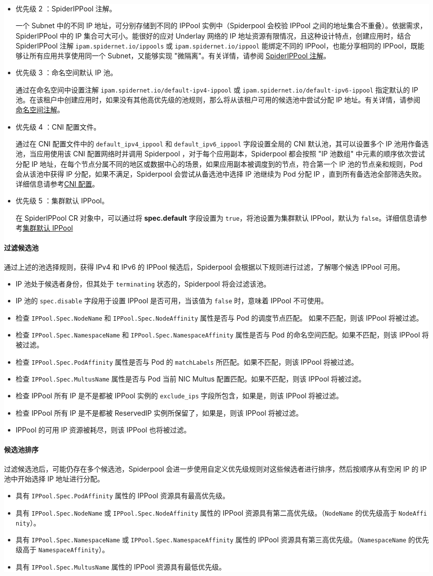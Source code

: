 - 优先级 2 ：SpiderIPPool 注解。

    一个 Subnet 中的不同 IP 地址，可分别存储到不同的 IPPool 实例中（Spiderpool 会校验 IPPool 之间的地址集合不重叠）。依据需求，SpiderIPPool 中的 IP 集合可大可小。能很好的应对 Underlay 网络的 IP 地址资源有限情况，且这种设计特点，创建应用时，结合 SpiderIPPool 注解 `ipam.spidernet.io/ippools` 或 `ipam.spidernet.io/ippool` 能绑定不同的 IPPool，也能分享相同的 IPPool，既能够让所有应用共享使用同一个 Subnet，又能够实现 "微隔离"。有关详情，请参阅 [SpiderIPPool 注解](../reference/annotation.md)。

- 优先级 3 ：命名空间默认 IP 池。

    通过在命名空间中设置注解 `ipam.spidernet.io/default-ipv4-ippool` 或 `ipam.spidernet.io/default-ipv6-ippool` 指定默认的 IP 池。在该租户中创建应用时，如果没有其他高优先级的池规则，那么将从该租户可用的候选池中尝试分配 IP 地址。有关详情，请参阅 [命名空间注解](../reference/annotation.md)。

- 优先级 4 ：CNI 配置文件。

    通过在 CNI 配置文件中的 `default_ipv4_ippool` 和 `default_ipv6_ippool` 字段设置全局的 CNI 默认池，其可以设置多个 IP 池用作备选池，当应用使用该 CNI 配置网络时并调用 Spiderpool ，对于每个应用副本，Spiderpool 都会按照 "IP 池数组" 中元素的顺序依次尝试分配 IP 地址，在每个节点分属不同的地区或数据中心的场景，如果应用副本被调度到的节点，符合第一个 IP 池的节点亲和规则，Pod 会从该池中获得 IP 分配，如果不满足，Spiderpool 会尝试从备选池中选择 IP 池继续为 Pod 分配 IP ，直到所有备选池全部筛选失败。详细信息请参考[CNI 配置](../reference/plugin-ipam.md)。

- 优先级 5 ：集群默认 IPPool。

    在 SpiderIPPool CR 对象中，可以通过将 **spec.default** 字段设置为 `true`，将池设置为集群默认 IPPool，默认为 `false`。详细信息请参考[集群默认 IPPool](../reference/crd-spiderippool.md)

#### 过滤候选池

通过上述的池选择规则，获得 IPv4 和 IPv6 的 IPPool 候选后，Spiderpool 会根据以下规则进行过滤，了解哪个候选 IPPool 可用。

- IP 池处于候选者身份，但其处于 `terminating` 状态的，Spiderpool 将会过滤该池。

- IP 池的 `spec.disable` 字段用于设置 IPPool 是否可用，当该值为 `false` 时，意味着 IPPool 不可使用。

- 检查 `IPPool.Spec.NodeName` 和 `IPPool.Spec.NodeAffinity` 属性是否与 Pod 的调度节点匹配。 如果不匹配，则该 IPPool 将被过滤。

- 检查 `IPPool.Spec.NamespaceName` 和 `IPPool.Spec.NamespaceAffinity` 属性是否与 Pod 的命名空间匹配。如果不匹配，则该 IPPool 将被过滤。

- 检查 `IPPool.Spec.PodAffinity` 属性是否与 Pod 的 `matchLabels` 所匹配。如果不匹配，则该 IPPool 将被过滤。

- 检查 `IPPool.Spec.MultusName` 属性是否与 Pod 当前 NIC Multus 配置匹配。如果不匹配，则该 IPPool 将被过滤。

- 检查 IPPool 所有 IP 是不是都被 IPPool 实例的 `exclude_ips` 字段所包含，如果是，则该 IPPool 将被过滤。

- 检查 IPPool 所有 IP 是不是都被 ReservedIP 实例所保留了，如果是，则该 IPPool 将被过滤。

- IPPool 的可用 IP 资源被耗尽，则该 IPPool 也将被过滤。

#### 候选池排序

过滤候选池后，可能仍存在多个候选池，Spiderpool 会进一步使用自定义优先级规则对这些候选者进行排序，然后按顺序从有空闲 IP 的 IP 池中开始选择 IP 地址进行分配。

- 具有 `IPPool.Spec.PodAffinity` 属性的 IPPool 资源具有最高优先级。

- 具有 `IPPool.Spec.NodeName` 或 `IPPool.Spec.NodeAffinity` 属性的 IPPool 资源具有第二高优先级。（`NodeName` 的优先级高于 `NodeAffinity`）。

- 具有 `IPPool.Spec.NamespaceName` 或 `IPPool.Spec.NamespaceAffinity` 属性的 IPPool 资源具有第三高优先级。（`NamespaceName` 的优先级高于 `NamespaceAffinity`）。

- 具有 `IPPool.Spec.MultusName` 属性的 IPPool 资源具有最低优先级。
